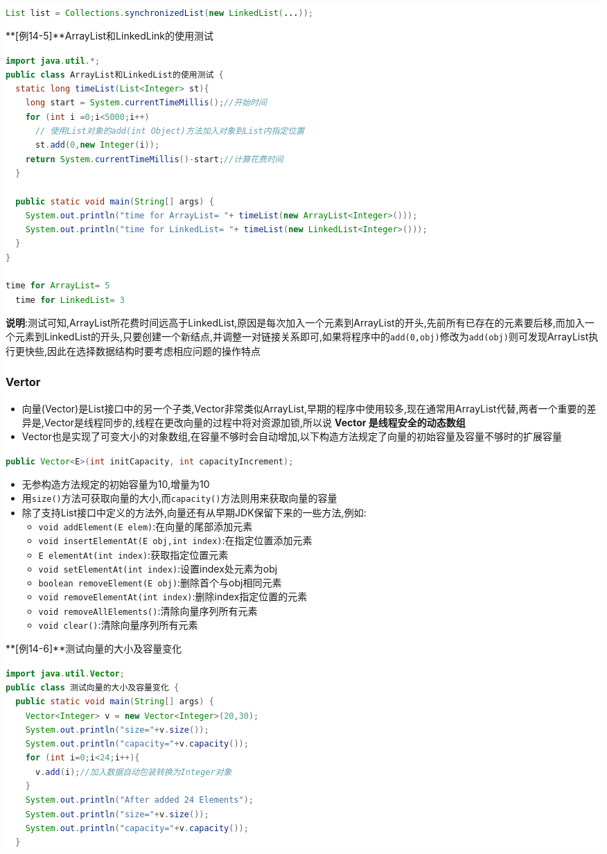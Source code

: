 ```java
List list = Collections.synchronizedList(new LinkedList(...));
```

**[例14-5]**ArrayList和LinkedLink的使用测试

```java
import java.util.*;
public class ArrayList和LinkedList的使用测试 {
  static long timeList(List<Integer> st){
    long start = System.currentTimeMillis();//开始时间
    for (int i =0;i<5000;i++)
      // 使用List对象的add(int Object)方法加入对象到List内指定位置
      st.add(0,new Integer(i));
    return System.currentTimeMillis()-start;//计算花费时间
  }

  public static void main(String[] args) {
    System.out.println("time for ArrayList= "+ timeList(new ArrayList<Integer>()));
    System.out.println("time for LinkedList= "+ timeList(new LinkedList<Integer>()));
  }
}

time for ArrayList= 5
  time for LinkedList= 3
```

**说明**:测试可知,ArrayList所花费时间远高于LinkedList,原因是每次加入一个元素到ArrayList的开头,先前所有已存在的元素要后移,而加入一个元素到LinkedList的开头,只要创建一个新结点,并调整一对链接关系即可,如果将程序中的`add(0,obj)`修改为`add(obj)`则可发现ArrayList执行更快些,因此在选择数据结构时要考虑相应问题的操作特点

### Vertor

- 向量(Vector)是List接口中的另一个子类,Vector非常类似ArrayList,早期的程序中使用较多,现在通常用ArrayList代替,两者一个重要的差异是,Vector是线程同步的,线程在更改向量的过程中将对资源加锁,所以说 **Vector 是线程安全的动态数组**
- Vector也是实现了可变大小的对象数组,在容量不够时会自动增加,以下构造方法规定了向量的初始容量及容量不够时的扩展容量

```java
public Vector<E>(int initCapacity, int capacityIncrement);
```

- 无参构造方法规定的初始容量为10,增量为10
- 用`size()`方法可获取向量的大小,而`capacity()`方法则用来获取向量的容量
- 除了支持List接口中定义的方法外,向量还有从早期JDK保留下来的一些方法,例如:
  - `void addElement(E elem)`:在向量的尾部添加元素
  - `void insertElementAt(E obj,int index)`:在指定位置添加元素
  - `E elementAt(int index)`:获取指定位置元素
  - `void setElementAt(int index)`:设置index处元素为obj
  - `boolean removeElement(E obj)`:删除首个与obj相同元素
  - `void removeElementAt(int index)`:删除index指定位置的元素
  - `void removeAllElements()`:清除向量序列所有元素
  - `void clear()`:清除向量序列所有元素

**[例14-6]**测试向量的大小及容量变化

```java
import java.util.Vector;
public class 测试向量的大小及容量变化 {
  public static void main(String[] args) {
    Vector<Integer> v = new Vector<Integer>(20,30);
    System.out.println("size="+v.size());
    System.out.println("capacity="+v.capacity());
    for (int i=0;i<24;i++){
      v.add(i);//加入数据自动包装转换为Integer对象
    }
    System.out.println("After added 24 Elements");
    System.out.println("size="+v.size());
    System.out.println("capacity="+v.capacity());
  }
```